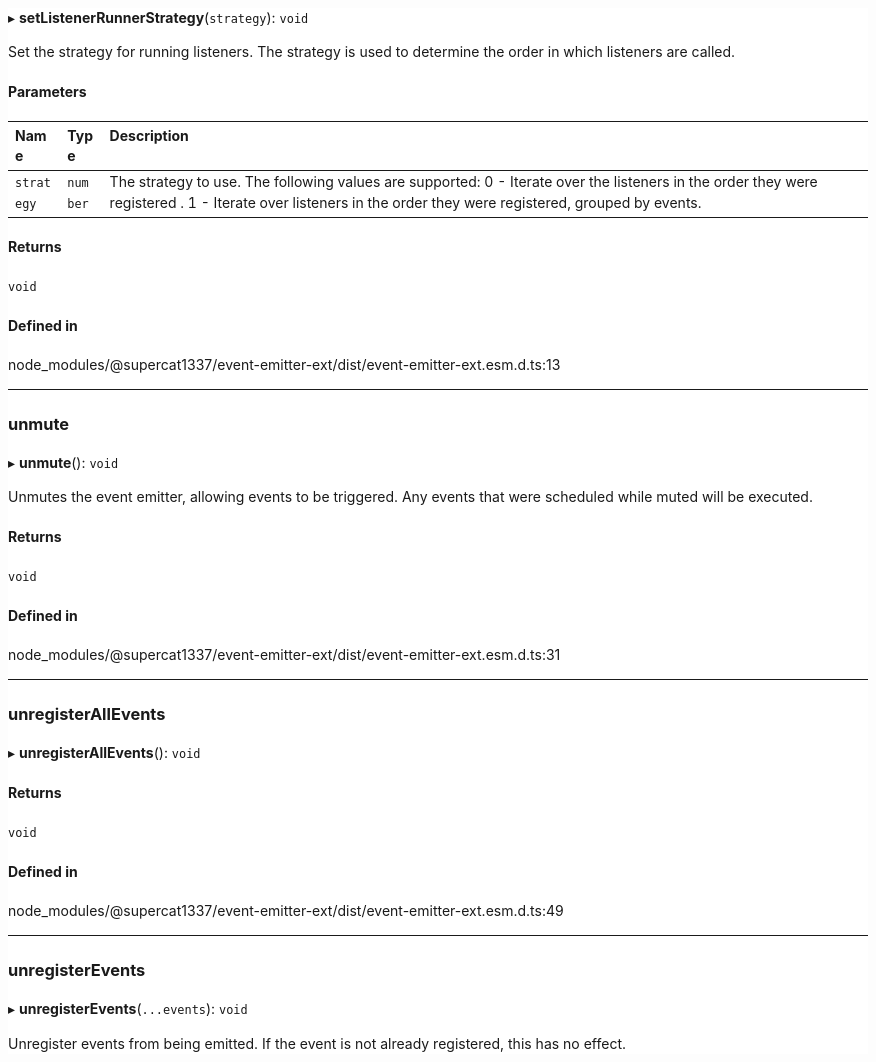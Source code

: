 ▸ **setListenerRunnerStrategy**(`strategy`): `void`

Set the strategy for running listeners. The strategy is used to determine the order in which listeners are called.

#### Parameters

| Name | Type | Description |
| :------ | :------ | :------ |
| `strategy` | `number` | The strategy to use. The following values are supported: 0 - Iterate over the listeners in the order they were registered . 1 - Iterate over listeners in the order they were registered, grouped by events. |

#### Returns

`void`

#### Defined in

node_modules/@supercat1337/event-emitter-ext/dist/event-emitter-ext.esm.d.ts:13

___

### unmute

▸ **unmute**(): `void`

Unmutes the event emitter, allowing events to be triggered.
Any events that were scheduled while muted will be executed.

#### Returns

`void`

#### Defined in

node_modules/@supercat1337/event-emitter-ext/dist/event-emitter-ext.esm.d.ts:31

___

### unregisterAllEvents

▸ **unregisterAllEvents**(): `void`

#### Returns

`void`

#### Defined in

node_modules/@supercat1337/event-emitter-ext/dist/event-emitter-ext.esm.d.ts:49

___

### unregisterEvents

▸ **unregisterEvents**(`...events`): `void`

Unregister events from being emitted. If the event is not already registered, this has no effect.
